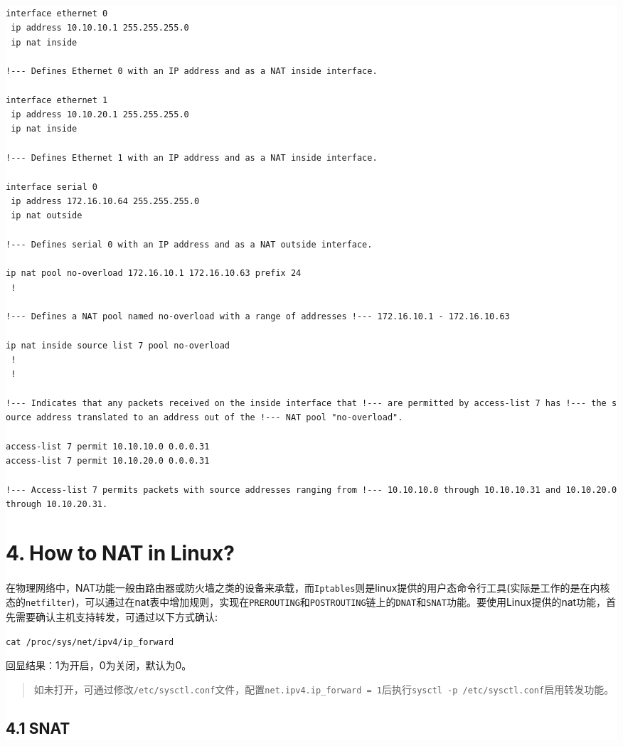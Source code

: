 ```shell
interface ethernet 0
 ip address 10.10.10.1 255.255.255.0
 ip nat inside

!--- Defines Ethernet 0 with an IP address and as a NAT inside interface.

interface ethernet 1
 ip address 10.10.20.1 255.255.255.0
 ip nat inside

!--- Defines Ethernet 1 with an IP address and as a NAT inside interface.

interface serial 0
 ip address 172.16.10.64 255.255.255.0
 ip nat outside

!--- Defines serial 0 with an IP address and as a NAT outside interface.

ip nat pool no-overload 172.16.10.1 172.16.10.63 prefix 24
 !

!--- Defines a NAT pool named no-overload with a range of addresses !--- 172.16.10.1 - 172.16.10.63

ip nat inside source list 7 pool no-overload 
 !
 !

!--- Indicates that any packets received on the inside interface that !--- are permitted by access-list 7 has !--- the source address translated to an address out of the !--- NAT pool "no-overload".

access-list 7 permit 10.10.10.0 0.0.0.31
access-list 7 permit 10.10.20.0 0.0.0.31

!--- Access-list 7 permits packets with source addresses ranging from !--- 10.10.10.0 through 10.10.10.31 and 10.10.20.0 through 10.10.20.31.
```

# 4. How to NAT in Linux?

在物理网络中，NAT功能一般由路由器或防火墙之类的设备来承载，而`Iptables`则是linux提供的用户态命令行工具(实际是工作的是在内核态的`netfilter`)，可以通过在nat表中增加规则，实现在`PREROUTING`和`POSTROUTING`链上的`DNAT`和`SNAT`功能。要使用Linux提供的nat功能，首先需要确认主机支持转发，可通过以下方式确认:

```shell
cat /proc/sys/net/ipv4/ip_forward
```
回显结果：1为开启，0为关闭，默认为0。

> 如未打开，可通过修改`/etc/sysctl.conf`文件，配置`net.ipv4.ip_forward = 1`后执行`sysctl -p /etc/sysctl.conf`启用转发功能。


## 4.1 SNAT
